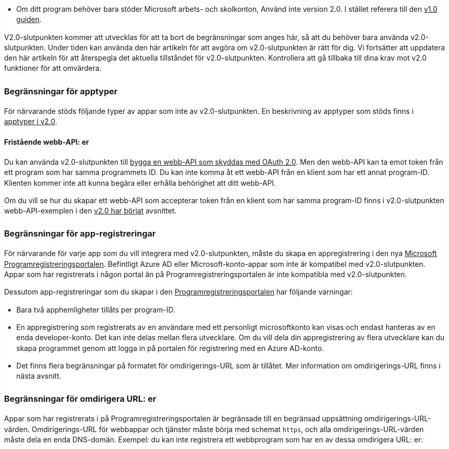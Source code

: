 * Om ditt program behöver bara stöder Microsoft arbets- och skolkonton, Använd inte version 2.0. I stället referera till den [v1.0 guiden](v1-overview.md).

V2.0-slutpunkten kommer att utvecklas för att ta bort de begränsningar som anges här, så att du behöver bara använda v2.0-slutpunkten. Under tiden kan använda den här artikeln för att avgöra om v2.0-slutpunkten är rätt för dig. Vi fortsätter att uppdatera den här artikeln för att återspegla det aktuella tillståndet för v2.0-slutpunkten. Kontrollera att gå tillbaka till dina krav mot v2.0 funktioner för att omvärdera.

### <a name="restrictions-on-app-types"></a>Begränsningar för apptyper

För närvarande stöds följande typer av appar som inte av v2.0-slutpunkten. En beskrivning av apptyper som stöds finns i [apptyper i v2.0](v2-app-types.md).

#### <a name="standalone-web-apis"></a>Fristående webb-API: er

Du kan använda v2.0-slutpunkten till [bygga en webb-API som skyddas med OAuth 2.0](v2-app-types.md#web-apis). Men den webb-API kan ta emot token från ett program som har samma programmets ID. Du kan inte komma åt ett webb-API från en klient som har ett annat program-ID. Klienten kommer inte att kunna begära eller erhålla behörighet att ditt webb-API.

Om du vill se hur du skapar ett webb-API som accepterar token från en klient som har samma program-ID finns i v2.0-slutpunkten webb-API-exemplen i den [v2.0 har börjat](v2-overview.md#getting-started) avsnittet.

### <a name="restrictions-on-app-registrations"></a>Begränsningar för app-registreringar

För närvarande för varje app som du vill integrera med v2.0-slutpunkten, måste du skapa en appregistrering i den nya [Microsoft Programregistreringsportalen](https://apps.dev.microsoft.com/?referrer=https://azure.microsoft.com/documentation/articles&deeplink=/appList). Befintligt Azure AD eller Microsoft-konto-appar som inte är kompatibel med v2.0-slutpunkten. Appar som har registrerats i någon portal än på Programregistreringsportalen är inte kompatibla med v2.0-slutpunkten.

Dessutom app-registreringar som du skapar i den [Programregistreringsportalen](https://apps.dev.microsoft.com/?referrer=https://azure.microsoft.com/documentation/articles&deeplink=/appList) har följande varningar:

* Bara två apphemligheter tillåts per program-ID.

* En appregistrering som registrerats av en användare med ett personligt microsoftkonto kan visas och endast hanteras av en enda developer-konto. Det kan inte delas mellan flera utvecklare. Om du vill dela din appregistrering av flera utvecklare kan du skapa programmet genom att logga in på portalen för registrering med en Azure AD-konto.

* Det finns flera begränsningar på formatet för omdirigerings-URL som är tillåtet. Mer information om omdirigerings-URL finns i nästa avsnitt.

### <a name="restrictions-on-redirect-urls"></a>Begränsningar för omdirigera URL: er

Appar som har registrerats i på Programregistreringsportalen är begränsade till en begränsad uppsättning omdirigerings-URL-värden. Omdirigerings-URL för webbappar och tjänster måste börja med schemat `https`, och alla omdirigerings-URL-värden måste dela en enda DNS-domän. Exempel: du kan inte registrera ett webbprogram som har en av dessa omdirigera URL: er:
